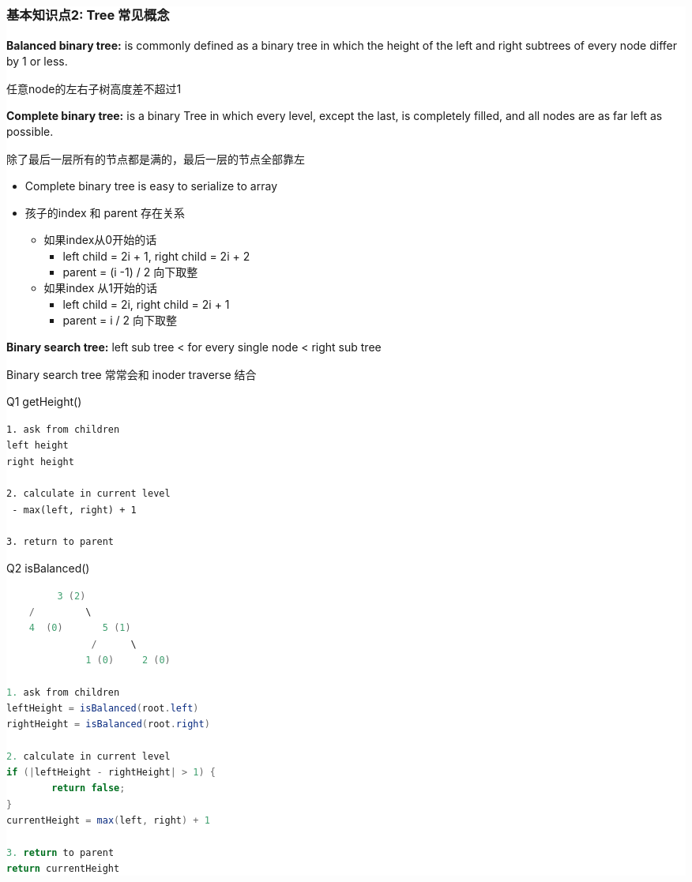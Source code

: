 

### 基本知识点2: Tree 常见概念

**Balanced binary tree:** is commonly defined as a binary tree in which the height of the left and right subtrees of every node differ by 1 or less.

任意node的左右子树高度差不超过1



**Complete binary tree:** is a binary Tree in which every level, except the last, is completely filled, and all nodes are as far left as possible.

除了最后一层所有的节点都是满的，最后一层的节点全部靠左

- Complete binary tree is easy to serialize to array

- 孩子的index 和 parent 存在关系
  - 如果index从0开始的话
    - left child = 2i + 1, right child = 2i + 2
    - parent = (i -1) / 2     向下取整
  - 如果index 从1开始的话
    - left child = 2i, right child = 2i + 1
    - parent = i / 2      向下取整



**Binary search tree:** left sub tree < for every single node < right sub tree

Binary search tree 常常会和 inoder traverse 结合



Q1 getHeight()

```
1. ask from children
left height
right height

2. calculate in current level
 - max(left, right) + 1
 
3. return to parent

```



Q2 isBalanced()

```java
         3 (2)
    /         \
    4  (0)       5 (1)
               /      \ 
              1 (0)     2 (0)
              
1. ask from children
leftHeight = isBalanced(root.left) 
rightHeight = isBalanced(root.right)

2. calculate in current level
if (|leftHeight - rightHeight| > 1) {
		return false;
}
currentHeight = max(left, right) + 1

3. return to parent
return currentHeight


```